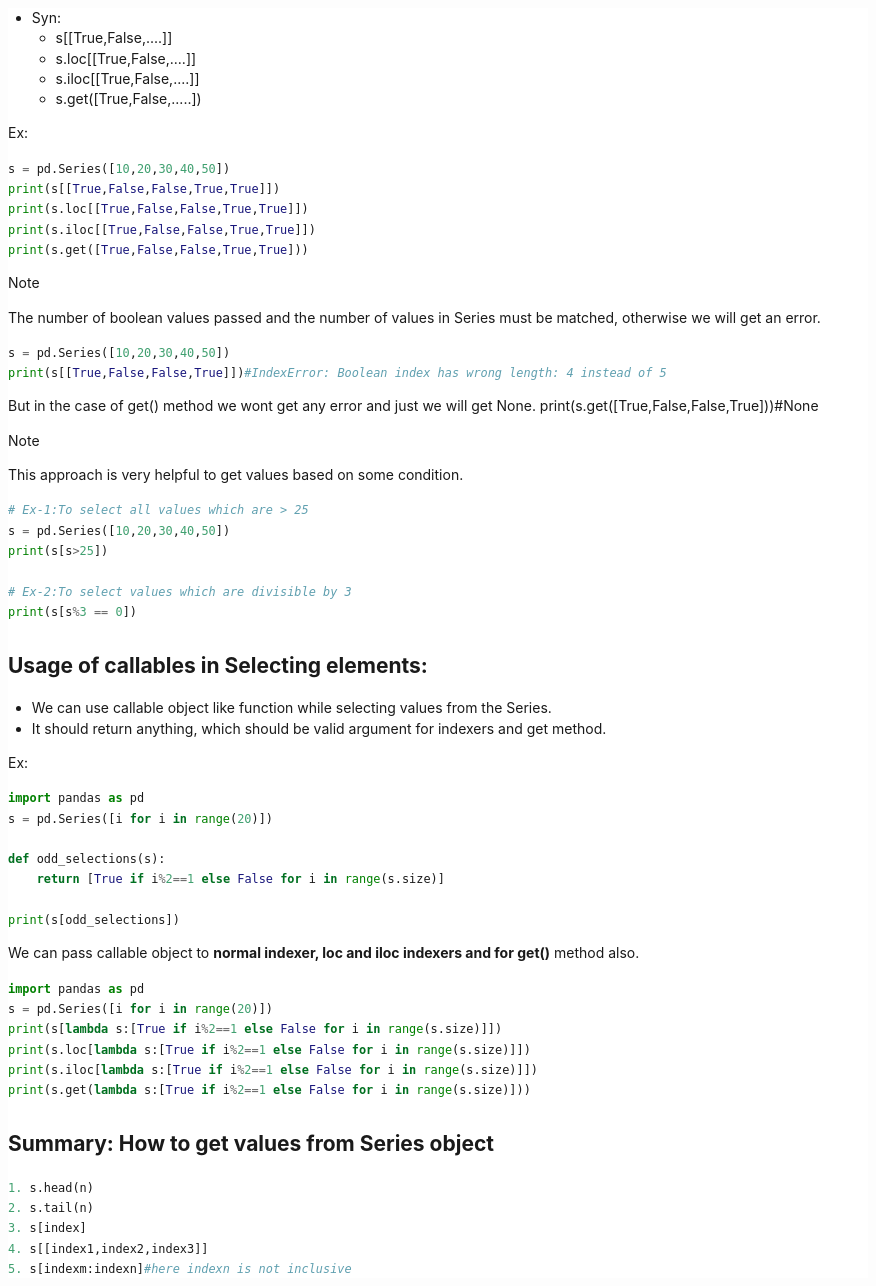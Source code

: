 - Syn:
	- s[[True,False,....]]
	- s.loc[[True,False,....]]
	- s.iloc[[True,False,....]]
	- s.get([True,False,.....])

Ex:
```py
s = pd.Series([10,20,30,40,50])
print(s[[True,False,False,True,True]])
print(s.loc[[True,False,False,True,True]])
print(s.iloc[[True,False,False,True,True]])
print(s.get([True,False,False,True,True]))
```
>[!Note]  
> The number of boolean values passed and the number of values in Series must be matched, otherwise we will get an error.
```py
s = pd.Series([10,20,30,40,50])
print(s[[True,False,False,True]])#IndexError: Boolean index has wrong length: 4 instead of 5
```
But in the case of get() method we wont get any error and just we will get None.
print(s.get([True,False,False,True]))#None

>[!Note]  
>	This approach is very helpful to get values based on some condition.
```py
# Ex-1:To select all values which are > 25
s = pd.Series([10,20,30,40,50])
print(s[s>25])

# Ex-2:To select values which are divisible by 3
print(s[s%3 == 0])
```
Usage of callables in Selecting elements:
----------------------------
- We can use callable object like function while selecting values from the Series.
- It should return anything, which should be valid argument for indexers and get method.

Ex:
```py
import pandas as pd
s = pd.Series([i for i in range(20)])

def odd_selections(s):
	return [True if i%2==1 else False for i in range(s.size)]

print(s[odd_selections])
```
We can pass callable object to **normal indexer, loc and iloc indexers and for get()** method also.

```py
import pandas as pd
s = pd.Series([i for i in range(20)])
print(s[lambda s:[True if i%2==1 else False for i in range(s.size)]])
print(s.loc[lambda s:[True if i%2==1 else False for i in range(s.size)]])
print(s.iloc[lambda s:[True if i%2==1 else False for i in range(s.size)]])
print(s.get(lambda s:[True if i%2==1 else False for i in range(s.size)]))
```
Summary: How to get values from Series object
------------------------------------
```py
1. s.head(n)
2. s.tail(n)
3. s[index]
4. s[[index1,index2,index3]]
5. s[indexm:indexn]#here indexn is not inclusive
```